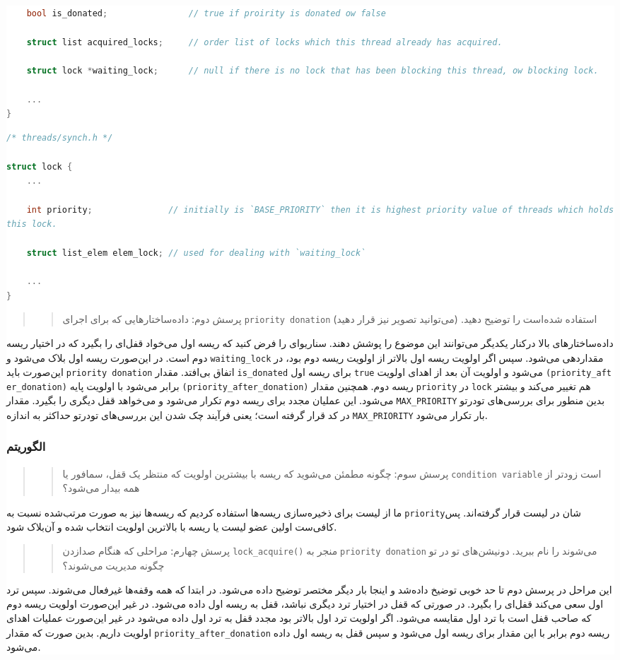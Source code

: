 ```c
    bool is_donated;                // true if proirity is donated ow false

    struct list acquired_locks;     // order list of locks which this thread already has acquired.

    struct lock *waiting_lock;      // null if there is no lock that has been blocking this thread, ow blocking lock.

    ...
}
```

```c
/* threads/synch.h */

struct lock {
    ...

    int priority;               // initially is `BASE_PRIORITY` then it is highest priority value of threads which holds this lock.

    struct list_elem elem_lock; // used for dealing with `waiting_lock`

    ...
}
```

>> پرسش دوم: داده‌ساختارهایی که برای اجرای `priority donation` استفاده شده‌است را توضیح دهید. (می‌توانید تصویر نیز قرار دهید)

داده‌ساختارهای بالا درکنار یکدیگر می‌توانند این موضوع را پوشش دهند.
سناریوای را فرض کنید که ریسه اول می‌خواد قفل‌ای را بگیرد که در اختیار ریسه دوم است. در این‌صورت ریسه اول بلاک می‌شود و `waiting_lock` مقداردهی می‌شود. سپس اگر اولویت ریسه اول بالاتر از اولویت ریسه دوم بود، در این‌صورت باید `priority donation` اتفاق بی‌افتد. مقدار `is_donated` برای ریسه اول `true` می‌شود و اولویت آن بعد از اهدای اولویت `(priority_after_donation)` برابر می‌شود با اولویت پایه `(priority_after_donation)` ریسه دوم. همچنین مقدار `priority` در `lock` هم تغییر می‌کند و بیشتر می‌شود.
این عملیان مجدد برای ریسه دوم تکرار می‌شود و می‌خواهد قفل دیگری را بگیرد. مقدار `MAX_PRIORITY` بدین منطور برای بررسی‌های تودرتو در کد قرار گرفته است؛ یعنی فرآیند چک شدن این بررسی‌های تودرتو حداکثر به اندازه `MAX_PRIORITY` بار تکرار می‌شود.

### الگوریتم

>> پرسش سوم: چگونه مطمئن می‌شوید که ریسه با بیشترین اولویت که منتظر یک قفل، سمافور یا `condition variable` است زودتر از همه بیدار می‌شود؟

ما از لیست برای ذخیره‌سازی ریسه‌ها استفاده کردیم که ریسه‌ها نیز به صورت مرتب‌شده نسبت به `priority`شان  در لیست قرار گرفته‌اند. پس کافی‌‌ست اولین عضو لیست یا ریسه با بالاترین اولویت انتخاب شده و آن‌بلاک شود.

>> پرسش چهارم: مراحلی که هنگام صدازدن `lock_acquire()` منجر به `priority donation` می‌شوند را نام ببرید. دونیشن‌های تو در تو چگونه مدیریت می‌شوند؟

این مراحل در پرسش دوم تا حد خوبی توضیخ داده‌شد و اینجا بار دیگر مختصر توضیح داده می‌شود.
در ابتدا که همه وقفه‌ها غیرفعال می‌شوند. سپس ترد اول سعی می‌کند قفل‌ای را بگیرد. در صورتی که قفل در اختیار ترد دیگری نباشد، قفل به ریسه اول داده می‌شود. در غیر این‌صورت اولویت ریسه دوم که صاحب قفل است با ترد اول مقایسه می‌شود. اگر اولویت ترد اول بالاتر بود مجدد قفل به ترد اول داده می‌شود در غیر این‌صورت عملیات اهدای اولویت داریم. بدین صورت که مقدار `priority_after_donation` ریسه دوم برابر با این مقدار برای ریسه اول می‌شود و سپس قفل به ریسه اول داده می‌شود.
